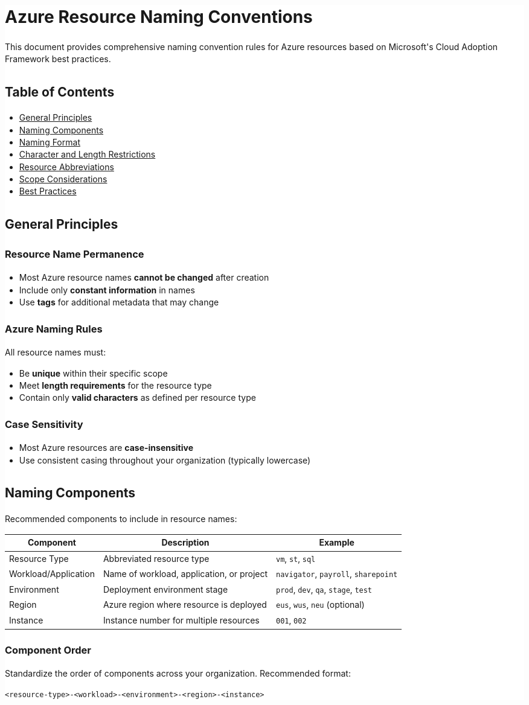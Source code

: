 # Azure Resource Naming Conventions

This document provides comprehensive naming convention rules for Azure resources based on Microsoft's Cloud Adoption Framework best practices.

## Table of Contents

- [General Principles](#general-principles)
- [Naming Components](#naming-components)
- [Naming Format](#naming-format)
- [Character and Length Restrictions](#character-and-length-restrictions)
- [Resource Abbreviations](#resource-abbreviations)
- [Scope Considerations](#scope-considerations)
- [Best Practices](#best-practices)

## General Principles

### Resource Name Permanence
- Most Azure resource names **cannot be changed** after creation
- Include only **constant information** in names
- Use **tags** for additional metadata that may change

### Azure Naming Rules
All resource names must:
- Be **unique** within their specific scope
- Meet **length requirements** for the resource type
- Contain only **valid characters** as defined per resource type

### Case Sensitivity
- Most Azure resources are **case-insensitive**
- Use consistent casing throughout your organization (typically lowercase)

## Naming Components

Recommended components to include in resource names:

| Component | Description | Example |
|-----------|-------------|---------|
| Resource Type | Abbreviated resource type | `vm`, `st`, `sql` |
| Workload/Application | Name of workload, application, or project | `navigator`, `payroll`, `sharepoint` |
| Environment | Deployment environment stage | `prod`, `dev`, `qa`, `stage`, `test` |
| Region | Azure region where resource is deployed | `eus`, `wus`, `neu` (optional) |
| Instance | Instance number for multiple resources | `001`, `002` |

### Component Order
Standardize the order of components across your organization. Recommended format:
```
<resource-type>-<workload>-<environment>-<region>-<instance>
```
